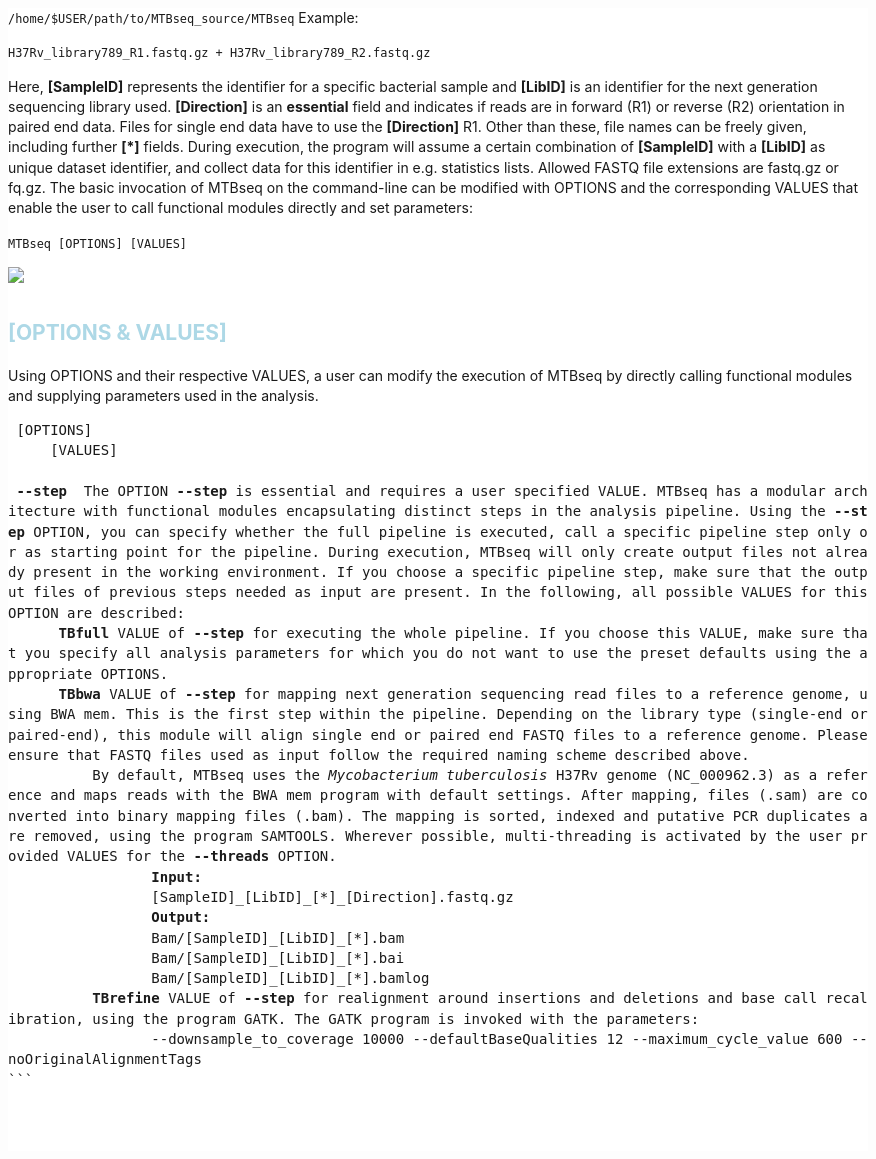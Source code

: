```/home/$USER/path/to/MTBseq_source/MTBseq```
Example:

    H37Rv_library789_R1.fastq.gz + H37Rv_library789_R2.fastq.gz

Here, **[SampleID]** represents the identifier for a specific bacterial sample and **[LibID]** is an identifier for the next
generation sequencing library used. **[Direction]** is an **essential** field and indicates if reads are in forward (R1)
or reverse (R2) orientation in paired end data. Files for single end data have to use the **[Direction]** R1. Other
than these, file names can be freely given, including further **[\*]** fields.
During execution, the program will assume a certain combination of **[SampleID]** with a **[LibID]** as unique dataset
identifier, and collect data for this identifier in e.g. statistics lists. Allowed FASTQ file extensions are fastq.gz or
fq.gz.
The basic invocation of MTBseq on the command-line can be modified with OPTIONS and the corresponding
VALUES that enable the user to call functional modules directly and set parameters:

    MTBseq [OPTIONS] [VALUES]

![](https://github.com/ngs-fzb/MTBseq_source/blob/Dev/mtbseq_flow.png)
## <span style="color:lightblue">[OPTIONS & VALUES]

Using OPTIONS and their respective VALUES, a user can modify the execution of MTBseq by directly calling
functional modules and supplying parameters used in the analysis.

<pre>
 [OPTIONS]
     [VALUES]  

 <b>--step</b>  The OPTION <b>--step</b> is essential and requires a user specified VALUE. MTBseq has a modular architecture with functional modules encapsulating distinct steps in the analysis pipeline. Using the <b>--step</b> OPTION, you can specify whether the full pipeline is executed, call a specific pipeline step only or as starting point for the pipeline. During execution, MTBseq will only create output files not already present in the working environment. If you choose a specific pipeline step, make sure that the output files of previous steps needed as input are present. In the following, all possible VALUES for this OPTION are described:
      <b>TBfull</b> VALUE of <b>--step</b> for executing the whole pipeline. If you choose this VALUE, make sure that you specify all analysis parameters for which you do not want to use the preset defaults using the appropriate OPTIONS.    
      <b>TBbwa</b> VALUE of <b>--step</b> for mapping next generation sequencing read files to a reference genome, using BWA mem. This is the first step within the pipeline. Depending on the library type (single-end or paired-end), this module will align single end or paired end FASTQ files to a reference genome. Please ensure that FASTQ files used as input follow the required naming scheme described above.
          By default, MTBseq uses the <i>Mycobacterium tuberculosis</i> H37Rv genome (NC_000962.3) as a reference and maps reads with the BWA mem program with default settings. After mapping, files (.sam) are converted into binary mapping files (.bam). The mapping is sorted, indexed and putative PCR duplicates are removed, using the program SAMTOOLS. Wherever possible, multi-threading is activated by the user provided VALUES for the <b>--threads</b> OPTION.
                 <b>Input:</b>
                 [SampleID]_[LibID]_[*]_[Direction].fastq.gz
                 <b>Output:</b>
                 Bam/[SampleID]_[LibID]_[*].bam
                 Bam/[SampleID]_[LibID]_[*].bai
                 Bam/[SampleID]_[LibID]_[*].bamlog
          <b>TBrefine</b> VALUE of <b>--step</b> for realignment around insertions and deletions and base call recalibration, using the program GATK. The GATK program is invoked with the parameters:
                 --downsample_to_coverage 10000 --defaultBaseQualities 12 --maximum_cycle_value 600 --noOriginalAlignmentTags
```